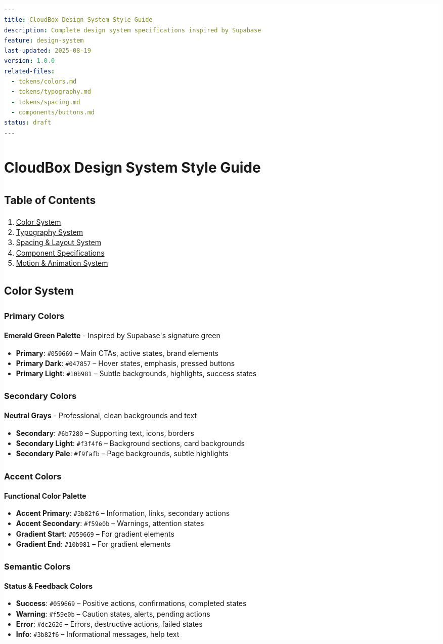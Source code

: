 ```yaml
---
title: CloudBox Design System Style Guide
description: Complete design system specifications inspired by Supabase
feature: design-system
last-updated: 2025-08-19
version: 1.0.0
related-files:
  - tokens/colors.md
  - tokens/typography.md
  - tokens/spacing.md
  - components/buttons.md
status: draft
---
```


# CloudBox Design System Style Guide

## Table of Contents
1. [Color System](#color-system)
2. [Typography System](#typography-system)
3. [Spacing & Layout System](#spacing--layout-system)
4. [Component Specifications](#component-specifications)
5. [Motion & Animation System](#motion--animation-system)

## Color System

### Primary Colors
**Emerald Green Palette** - Inspired by Supabase's signature green
- **Primary**: `#059669` – Main CTAs, active states, brand elements
- **Primary Dark**: `#047857` – Hover states, emphasis, pressed buttons
- **Primary Light**: `#10b981` – Subtle backgrounds, highlights, success states

### Secondary Colors
**Neutral Grays** - Professional, clean backgrounds and text
- **Secondary**: `#6b7280` – Supporting text, icons, borders
- **Secondary Light**: `#f3f4f6` – Background sections, card backgrounds
- **Secondary Pale**: `#f9fafb` – Page backgrounds, subtle highlights

### Accent Colors
**Functional Color Palette**
- **Accent Primary**: `#3b82f6` – Information, links, secondary actions
- **Accent Secondary**: `#f59e0b` – Warnings, attention states
- **Gradient Start**: `#059669` – For gradient elements
- **Gradient End**: `#10b981` – For gradient elements

### Semantic Colors
**Status & Feedback Colors**
- **Success**: `#059669` – Positive actions, confirmations, completed states
- **Warning**: `#f59e0b` – Caution states, alerts, pending actions
- **Error**: `#dc2626` – Errors, destructive actions, failed states
- **Info**: `#3b82f6` – Informational messages, help text
